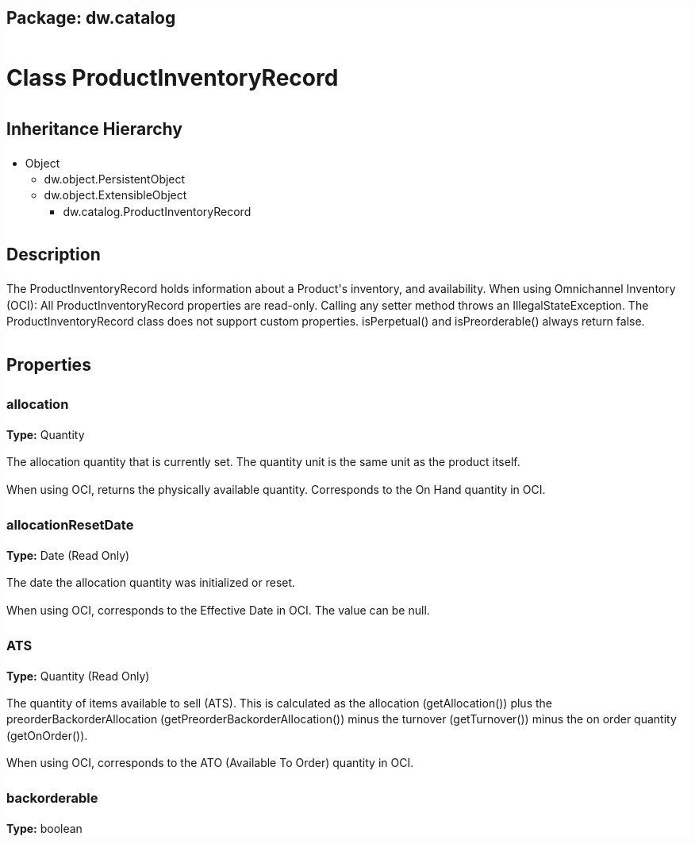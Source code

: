 ## Package: dw.catalog

# Class ProductInventoryRecord

## Inheritance Hierarchy

- Object
  - dw.object.PersistentObject
  - dw.object.ExtensibleObject
    - dw.catalog.ProductInventoryRecord

## Description

The ProductInventoryRecord holds information about a Product's inventory, and availability. When using Omnichannel Inventory (OCI): All ProductInventoryRecord properties are read-only. Calling any setter method throws an IllegalStateException. The ProductInventoryRecord class does not support custom properties. isPerpetual() and isPreorderable() always return false.

## Properties

### allocation

**Type:** Quantity

The allocation quantity that is currently set. The quantity unit is the same unit as the product itself.
 
 When using OCI, returns the physically available quantity. Corresponds to the On Hand quantity in OCI.

### allocationResetDate

**Type:** Date (Read Only)

The date the allocation quantity was initialized or reset.
 
 When using OCI, corresponds to the Effective Date in OCI. The value can be null.

### ATS

**Type:** Quantity (Read Only)

The quantity of items available to sell (ATS). This is calculated as the allocation
 (getAllocation()) plus the preorderBackorderAllocation (getPreorderBackorderAllocation()) minus
 the turnover (getTurnover()) minus the on order quantity (getOnOrder()).
 
 When using OCI, corresponds to the ATO (Available To Order) quantity in OCI.

### backorderable

**Type:** boolean

